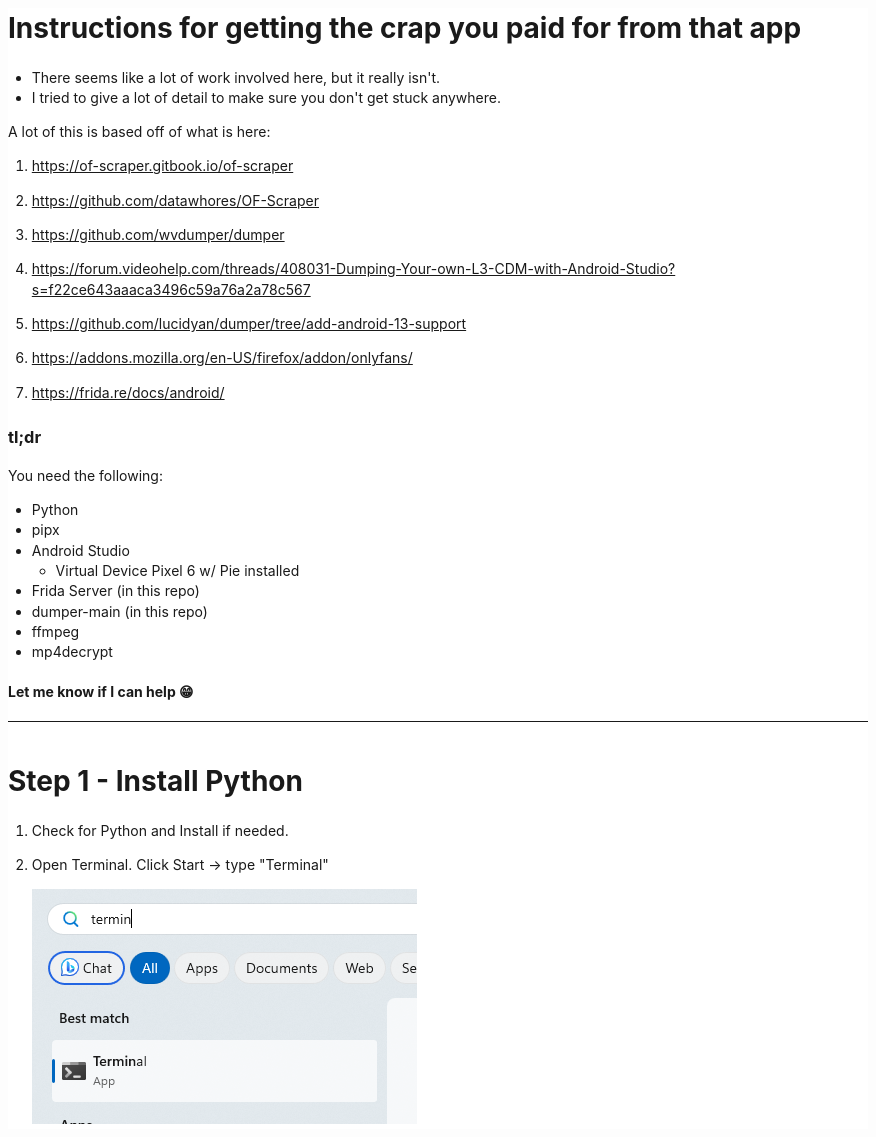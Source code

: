 # Instructions for getting the crap you paid for from that app
- There seems like a lot of work involved here, but it really isn't.
- I tried to give a lot of detail to make sure you don't get stuck anywhere.

A lot of this is based off of what is here: 

1. https://of-scraper.gitbook.io/of-scraper

2. https://github.com/datawhores/OF-Scraper 
3. https://github.com/wvdumper/dumper
4. https://forum.videohelp.com/threads/408031-Dumping-Your-own-L3-CDM-with-Android-Studio?s=f22ce643aaaca3496c59a76a2a78c567
5. https://github.com/lucidyan/dumper/tree/add-android-13-support
6. https://addons.mozilla.org/en-US/firefox/addon/onlyfans/
7. https://frida.re/docs/android/

### tl;dr 
You need the following:
- Python
- pipx
- Android Studio
	- Virtual Device Pixel 6 w/ Pie installed
- Frida Server (in this repo)
- dumper-main (in this repo)
- ffmpeg
- mp4decrypt

#### Let me know if I can help :grin:
___

# Step 1 - Install Python

1. Check for Python and Install if needed.

2. Open Terminal. Click Start -> type "Terminal"

    ![Alt text](<Media/Pasted image 20230726111646.png>)
